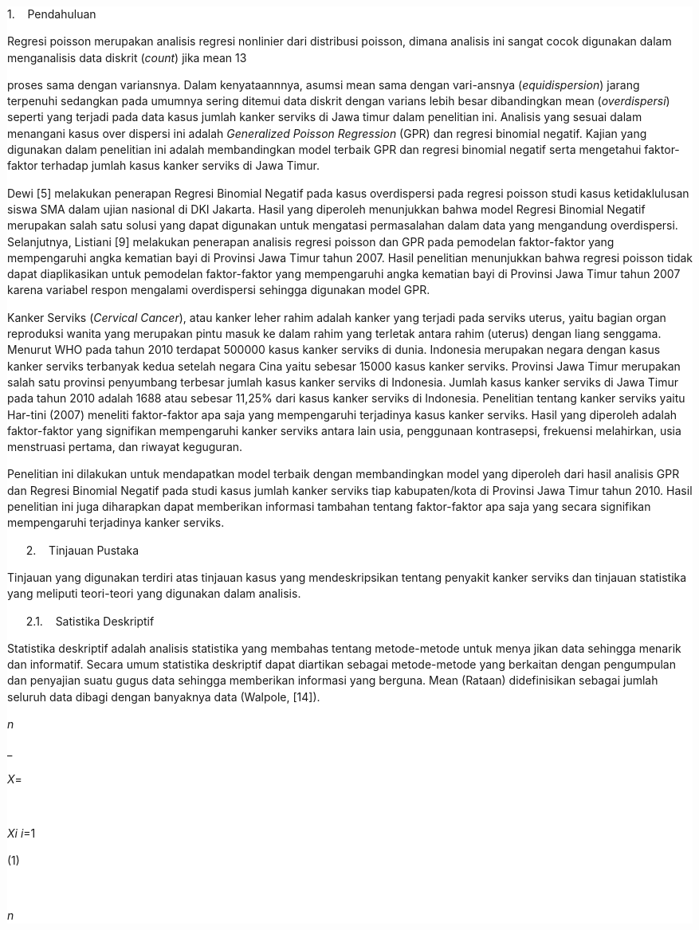 <p><span class="font11">1. &nbsp;&nbsp;&nbsp;Pendahuluan</span></p></li></ul>
<p><span class="font11">Regresi poisson merupakan analisis regresi nonlinier dari distribusi poisson, dimana analisis ini sangat cocok digunakan dalam menganalisis data diskrit (</span><span class="font11" style="font-style:italic;">count</span><span class="font11">) jika mean </span><span class="font9">13</span></p>
<p><span class="font11">proses sama dengan variansnya. Dalam kenyataannnya, asumsi mean sama dengan vari-ansnya (</span><span class="font11" style="font-style:italic;">equidispersion</span><span class="font11">) jarang terpenuhi sedangkan pada umumnya sering ditemui data diskrit dengan varians lebih besar dibandingkan mean (</span><span class="font11" style="font-style:italic;">overdispersi</span><span class="font11">) seperti yang terjadi pada data kasus jumlah kanker serviks di Jawa timur dalam penelitian ini. Analisis yang sesuai dalam menangani kasus over dispersi ini adalah </span><span class="font11" style="font-style:italic;">Generalized Poisson Regression</span><span class="font11"> (GPR) dan regresi binomial negatif. Kajian yang digunakan dalam penelitian ini adalah membandingkan model terbaik GPR dan regresi binomial negatif serta mengetahui faktor-faktor terhadap jumlah kasus kanker serviks di Jawa Timur.</span></p>
<p><span class="font11">Dewi [5] melakukan penerapan Regresi Binomial Negatif pada kasus overdispersi pada regresi poisson studi kasus ketidaklulusan siswa SMA dalam ujian nasional di DKI Jakarta. Hasil yang diperoleh menunjukkan bahwa model Regresi Binomial Negatif merupakan salah satu solusi yang dapat digunakan untuk mengatasi permasalahan dalam data yang mengandung overdispersi. Selanjutnya, Listiani [9] melakukan penerapan analisis regresi poisson dan GPR pada pemodelan faktor-faktor yang mempengaruhi angka kematian bayi di Provinsi Jawa Timur tahun 2007. Hasil penelitian menunjukkan bahwa regresi poisson tidak dapat diaplikasikan untuk pemodelan faktor-faktor yang mempengaruhi angka kematian bayi di Provinsi Jawa Timur tahun 2007 karena variabel respon mengalami overdispersi sehingga digunakan model GPR.</span></p>
<p><span class="font11">Kanker Serviks (</span><span class="font11" style="font-style:italic;">Cervical Cancer</span><span class="font11">), atau kanker leher rahim adalah kanker yang terjadi pada serviks uterus, yaitu bagian organ reproduksi wanita yang merupakan pintu masuk ke dalam rahim yang terletak antara rahim (uterus) dengan liang senggama. Menurut WHO pada tahun 2010 terdapat 500000 kasus kanker serviks di dunia. Indonesia merupakan negara dengan kasus kanker serviks terbanyak kedua setelah negara Cina yaitu sebesar 15000 kasus kanker serviks. Provinsi Jawa Timur merupakan salah satu provinsi penyumbang terbesar jumlah kasus kanker serviks di Indonesia. Jumlah kasus kanker serviks di Jawa Timur pada tahun 2010 adalah 1688 atau sebesar 11,25% dari kasus kanker serviks di Indonesia. Penelitian tentang kanker serviks yaitu Har-tini (2007) meneliti faktor-faktor apa saja yang mempengaruhi terjadinya kasus kanker serviks. Hasil yang diperoleh adalah faktor-faktor yang signifikan mempengaruhi kanker serviks antara lain usia, penggunaan kontrasepsi, frekuensi melahirkan, usia menstruasi pertama, dan riwayat keguguran.</span></p>
<p><span class="font11">Penelitian ini dilakukan untuk mendapatkan model terbaik dengan membandingkan model yang diperoleh dari hasil analisis GPR dan Regresi Binomial Negatif pada studi kasus jumlah kanker serviks tiap kabupaten/kota di Provinsi Jawa Timur tahun 2010. Hasil penelitian ini juga diharapkan dapat memberikan informasi tambahan tentang faktor-faktor apa saja yang secara signifikan mempengaruhi terjadinya kanker serviks.</span></p>
<ul style="list-style:none;"><li>
<p><span class="font11">2. &nbsp;&nbsp;&nbsp;Tinjauan Pustaka</span></p></li></ul>
<p><span class="font11">Tinjauan yang digunakan terdiri atas tinjauan kasus yang mendeskripsikan tentang penyakit kanker serviks dan tinjauan statistika yang meliputi teori-teori yang digunakan dalam analisis.</span></p>
<ul style="list-style:none;"><li>
<p><span class="font11">2.1. &nbsp;&nbsp;&nbsp;Satistika Deskriptif</span></p></li></ul>
<p><span class="font11">Statistika deskriptif adalah analisis statistika yang membahas tentang metode-metode untuk menya jikan data sehingga menarik dan informatif. Secara umum statistika deskriptif dapat diartikan sebagai metode-metode yang berkaitan dengan pengumpulan dan penyajian suatu gugus data sehingga memberikan informasi yang berguna. Mean (Rataan) didefinisikan sebagai jumlah seluruh data dibagi dengan banyaknya data (Walpole, [14]).</span></p>
<p><span class="font8" style="font-style:italic;">n</span></p>
<div>
<p><span class="font11">_</span></p>
<p><span class="font11" style="font-style:italic;">X</span><span class="font11">=</span></p>
</div><br clear="all">
<p><span class="font11" style="font-style:italic;">X</span><span class="font8" style="font-style:italic;">i i</span><span class="font2">=1</span></p>
<div>
<p><span class="font11">(1)</span></p>
</div><br clear="all">
<p><span class="font11" style="font-style:italic;">n</span></p>
